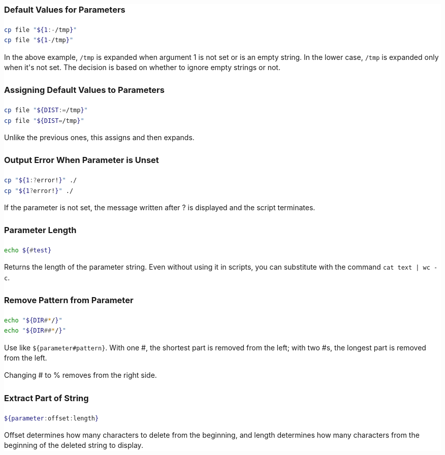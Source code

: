 ### Default Values for Parameters

```bash
cp file "${1:-/tmp}"
cp file "${1-/tmp}"
```

In the above example, `/tmp` is expanded when argument 1 is not set or is an empty string. In the lower case, `/tmp` is expanded only when it's not set.
The decision is based on whether to ignore empty strings or not.

### Assigning Default Values to Parameters

```bash
cp file "${DIST:=/tmp}"
cp file "${DIST=/tmp}"
```

Unlike the previous ones, this assigns and then expands.

### Output Error When Parameter is Unset

```bash
cp "${1:?error!}" ./
cp "${1?error!}" ./
```

If the parameter is not set, the message written after ? is displayed and the script terminates.

### Parameter Length

```bash
echo ${#test}
```

Returns the length of the parameter string.
Even without using it in scripts, you can substitute with the command `cat text | wc -c`.

### Remove Pattern from Parameter

```bash
echo "${DIR#*/}"
echo "${DIR##*/}"
```

Use like `${parameter#pattern}`. With one #, the shortest part is removed from the left; with two #s, the longest part is removed from the left.

Changing # to % removes from the right side.

### Extract Part of String

```bash
${parameter:offset:length}
```

Offset determines how many characters to delete from the beginning, and length determines how many characters from the beginning of the deleted string to display.
